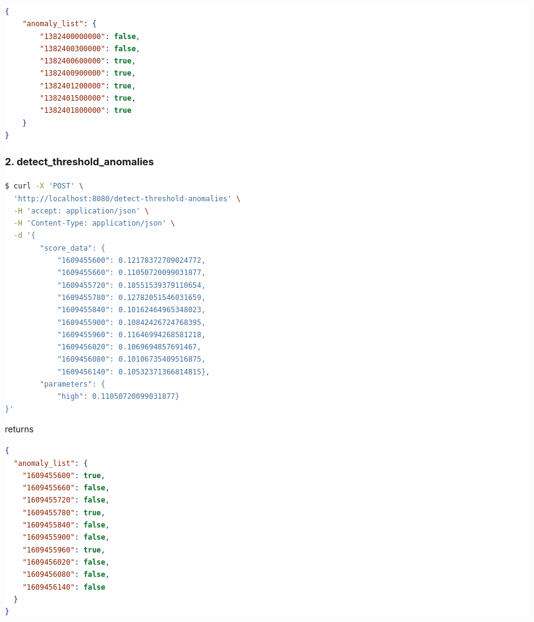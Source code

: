 ```json
{
    "anomaly_list": {
        "1382400000000": false,
        "1382400300000": false,
        "1382400600000": true,
        "1382400900000": true,
        "1382401200000": true,
        "1382401500000": true,
        "1382401800000": true
    }
}
```
### 2. detect_threshold_anomalies

```sh
$ curl -X 'POST' \
  'http://localhost:8080/detect-threshold-anomalies' \
  -H 'accept: application/json' \
  -H 'Content-Type: application/json' \
  -d '{
		"score_data": {
			"1609455600": 0.12178372709024772, 
			"1609455660": 0.11050720099031877, 
			"1609455720": 0.10551539379110654, 
			"1609455780": 0.12782051546031659, 
			"1609455840": 0.10162464965348023, 
			"1609455900": 0.10842426724768395, 
			"1609455960": 0.11646994268581218, 
			"1609456020": 0.1069694857691467, 
			"1609456080": 0.10106735409516875, 
			"1609456140": 0.10532371366814815}, 	
		"parameters": {
			"high": 0.11050720099031877}
}'
```
returns
```json
{
  "anomaly_list": {
    "1609455600": true,
    "1609455660": false,
    "1609455720": false,
    "1609455780": true,
    "1609455840": false,
    "1609455900": false,
    "1609455960": true,
    "1609456020": false,
    "1609456080": false,
    "1609456140": false
  }
}
```
